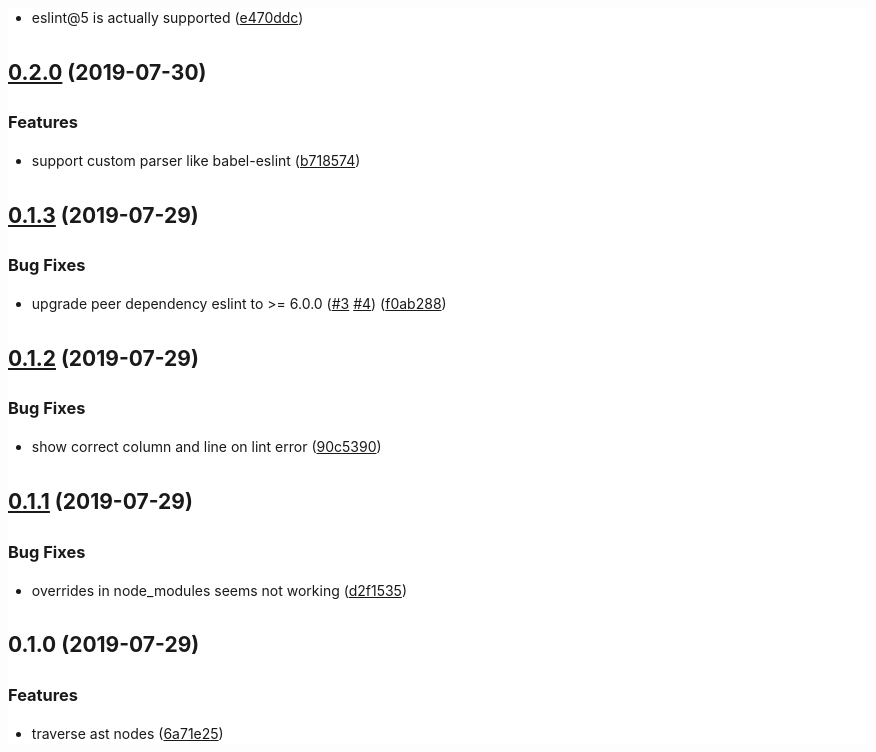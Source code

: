 * eslint@5 is actually supported ([e470ddc](https://github.com/rx-ts/eslint-mdx/commit/e470ddc))

## [0.2.0](https://github.com/rx-ts/eslint-mdx/compare/v0.1.3...v0.2.0) (2019-07-30)


### Features

* support custom parser like babel-eslint ([b718574](https://github.com/rx-ts/eslint-mdx/commit/b718574))

## [0.1.3](https://github.com/rx-ts/eslint-mdx/compare/v0.1.2...v0.1.3) (2019-07-29)


### Bug Fixes

* upgrade peer dependency eslint to >= 6.0.0 ([#3](https://github.com/rx-ts/eslint-mdx/issues/3) [#4](https://github.com/rx-ts/eslint-mdx/issues/4)) ([f0ab288](https://github.com/rx-ts/eslint-mdx/commit/f0ab288))

## [0.1.2](https://github.com/rx-ts/eslint-mdx/compare/v0.1.1...v0.1.2) (2019-07-29)


### Bug Fixes

* show correct column and line on lint error ([90c5390](https://github.com/rx-ts/eslint-mdx/commit/90c5390))

## [0.1.1](https://github.com/rx-ts/eslint-mdx/compare/v0.1.0...v0.1.1) (2019-07-29)


### Bug Fixes

* overrides in node_modules seems not working ([d2f1535](https://github.com/rx-ts/eslint-mdx/commit/d2f1535))

## 0.1.0 (2019-07-29)


### Features

* traverse ast nodes ([6a71e25](https://github.com/rx-ts/eslint-mdx/commit/6a71e25))
